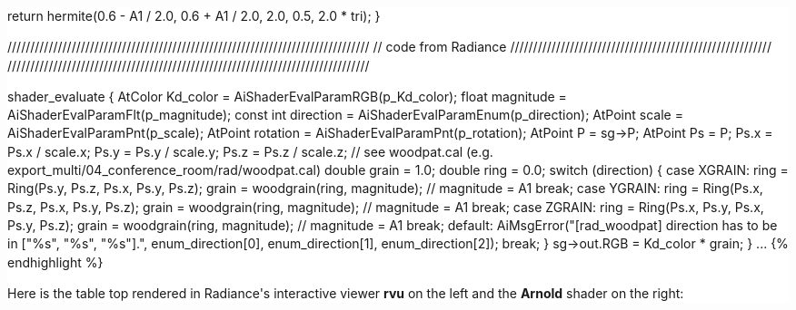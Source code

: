   return hermite(0.6 - A1 / 2.0, 0.6 + A1 / 2.0, 2.0, 0.5, 2.0 * tri);
}

///////////////////////////////////////////////////////////////////////////////
// code from Radiance /////////////////////////////////////////////////////////
///////////////////////////////////////////////////////////////////////////////

shader_evaluate
{
  AtColor Kd_color = AiShaderEvalParamRGB(p_Kd_color);
  float magnitude = AiShaderEvalParamFlt(p_magnitude);
  const int direction = AiShaderEvalParamEnum(p_direction);
  AtPoint scale = AiShaderEvalParamPnt(p_scale);
  AtPoint rotation = AiShaderEvalParamPnt(p_rotation);
  AtPoint P = sg->P;
  AtPoint Ps = P;
  Ps.x = Ps.x / scale.x;
  Ps.y = Ps.y / scale.y;
  Ps.z = Ps.z / scale.z;
  // see woodpat.cal (e.g. export_multi/04_conference_room/rad/woodpat.cal)
  double grain = 1.0;
  double ring = 0.0;
  switch (direction) {
  case XGRAIN:
    ring = Ring(Ps.y, Ps.z, Ps.x, Ps.y, Ps.z);
    grain = woodgrain(ring, magnitude); // magnitude = A1
    break;
  case YGRAIN:
    ring = Ring(Ps.x, Ps.z, Ps.x, Ps.y, Ps.z);
    grain = woodgrain(ring, magnitude); // magnitude = A1
    break;
  case ZGRAIN:
    ring = Ring(Ps.x, Ps.y, Ps.x, Ps.y, Ps.z);
    grain = woodgrain(ring, magnitude); // magnitude = A1
    break;
  default:
    AiMsgError("[rad_woodpat] direction has to be in [\"%s\", \"%s\", \"%s\"].",
               enum_direction[0], enum_direction[1], enum_direction[2]);
    break;
  }
  sg->out.RGB = Kd_color * grain;
}
...
{% endhighlight %}

Here is the table top rendered in Radiance's interactive viewer
__rvu__ on the left and the __Arnold__ shader on the right:


[conf-room]:          https://www.janwalter.org/renderforum/index.php?topic=15.0
[radiance]:           http://radsite.lbl.gov/radiance
[vi]:                 https://en.wikipedia.org/wiki/Vi
[repo]:               https://github.com/wahn/export_multi/tree/master/04_conference_room
[multi_exporter]:     https://bitbucket.org/wahn/blender-add-ons/wiki/Home
[luxrender]:          http://www.luxrender.net/en_GB/index
[ref_manual]:         http://radsite.lbl.gov/radiance/refer/ray.html#Index
[gen_rad]:            http://radsite.lbl.gov/radiance/whatis.html
[arnold]:             http://www.solidangle.com